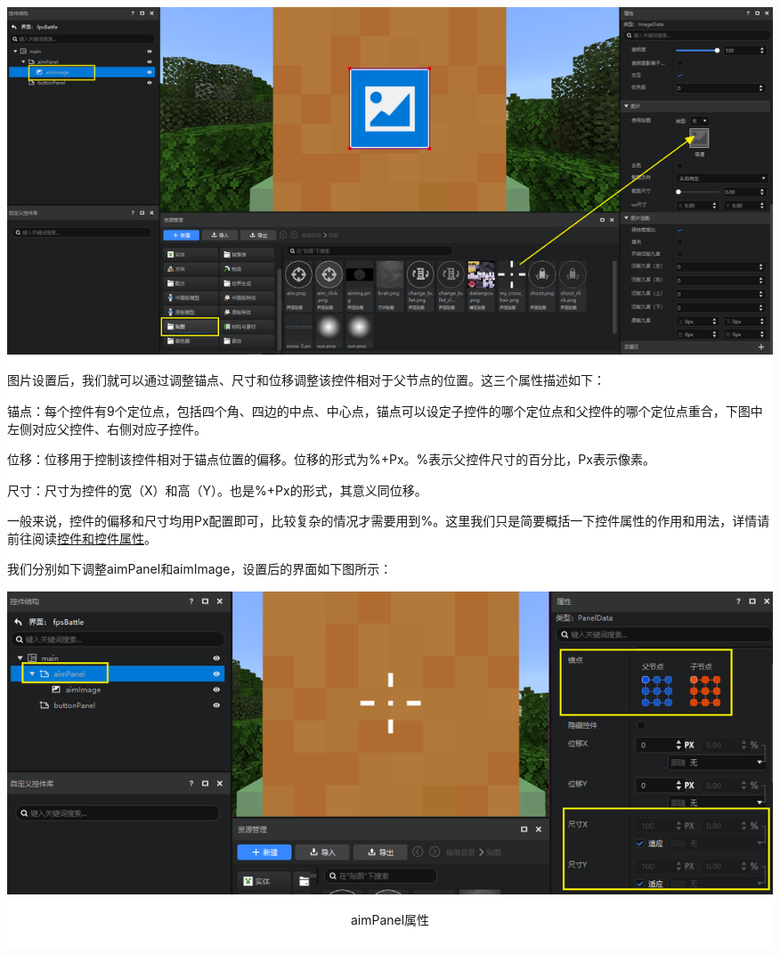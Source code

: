 ![image-20220421230336805](./images/image-20220421230336805.png)

图片设置后，我们就可以通过调整锚点、尺寸和位移调整该控件相对于父节点的位置。这三个属性描述如下：

锚点：每个控件有9个定位点，包括四个角、四边的中点、中心点，锚点可以设定子控件的哪个定位点和父控件的哪个定位点重合，下图中左侧对应父控件、右侧对应子控件。

位移：位移用于控制该控件相对于锚点位置的偏移。位移的形式为%+Px。%表示父控件尺寸的百分比，Px表示像素。

尺寸：尺寸为控件的宽（X）和高（Y）。也是%+Px的形式，其意义同位移。

一般来说，控件的偏移和尺寸均用Px配置即可，比较复杂的情况才需要用到%。这里我们只是简要概括一下控件属性的作用和用法，详情请前往阅读[控件和控件属性](./10-控件和控件属性.md)。

我们分别如下调整aimPanel和aimImage，设置后的界面如下图所示：

![image-20220421230751467](./images/image-20220421230751467.png)

<center>aimPanel属性</center><br>
